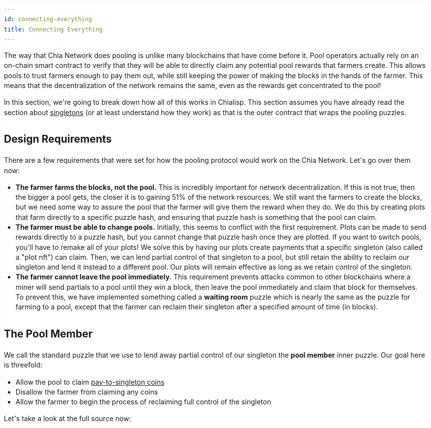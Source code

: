 ```yaml
---
id: connecting-everything
title: Connecting Everything
---
```


The way that Chia Network does pooling is unlike many blockchains that have come before it. Pool operators actually rely on an on-chain smart contract to verify that they will be able to directly claim any potential pool rewards that farmers create.  This allows pools to trust farmers enough to pay them out, while still keeping the power of making the blocks in the hands of the farmer.  This means that the decentralization of the network remains the same, even as the rewards get concentrated to the pool!

In this section, we're going to break down how all of this works in Chialisp.  This section assumes you have already read the section about [singletons](https://chialisp.com/docs/puzzles/singletons) (or at least understand how they work) as that is the outer contract that wraps the pooling puzzles.

## Design Requirements

There are a few requirements that were set for how the pooling protocol would work on the Chia Network. Let's go over them now:

* **The farmer farms the blocks, not the pool.** This is incredibly important for network decentralization. If this is not true, then the bigger a pool gets, the closer it is to gaining 51% of the network resources.  We still want the farmers to create the blocks, but we need some way to assure the pool that the farmer will give them the reward when they do.  We do this by creating plots that farm directly to a specific puzzle hash, and ensuring that puzzle hash is something that the pool can claim.
* **The farmer must be able to change pools.** Initially, this seems to conflict with the first requirement.  Plots can be made to send rewards directly to a puzzle hash, but you cannot change that puzzle hash once they are plotted.  If you want to switch pools, you'll have to remake all of your plots! We solve this by having our plots create payments that a specific singleton (also called a "plot nft") can claim.  Then, we can lend partial control of that singleton to a pool, but still retain the ability to reclaim our singleton and lend it instead to a different pool.  Our plots will remain effective as long as we retain control of the singleton.
* **The farmer cannot leave the pool immediately.** This requirement prevents attacks common to other blockchains where a miner will send partials to a pool until they win a block, then leave the pool immediately and claim that block for themselves.  To prevent this, we have implemented something called a **waiting room** puzzle which is nearly the same as the puzzle for farming to a pool, except that the farmer can reclaim their singleton after a specified amount of time (in blocks).

## The Pool Member

We call the standard puzzle that we use to lend away partial control of our singleton the **pool member** inner puzzle.  Our goal here is threefold:
* Allow the pool to claim [pay-to-singleton coins](https://chialisp.com/docs/puzzles/singletons#pay-to-singleton)
* Disallow the farmer from claiming any coins
* Allow the farmer to begin the process of reclaiming full control of the singleton

Let's take a look at the full source now:
